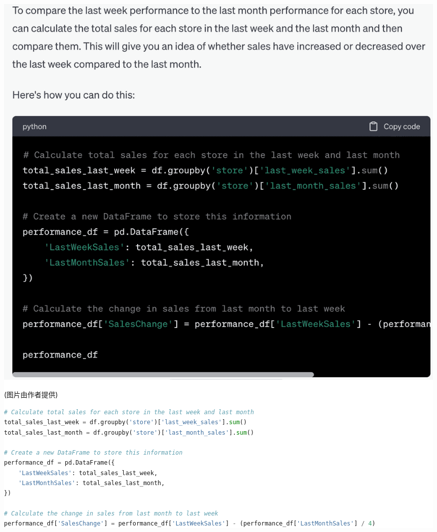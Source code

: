 ![](img/7a8ce1a79293b040c0a0260039ebe987.png)

(图片由作者提供)

```py
# Calculate total sales for each store in the last week and last month
total_sales_last_week = df.groupby('store')['last_week_sales'].sum()
total_sales_last_month = df.groupby('store')['last_month_sales'].sum()

# Create a new DataFrame to store this information
performance_df = pd.DataFrame({
    'LastWeekSales': total_sales_last_week,
    'LastMonthSales': total_sales_last_month,
})

# Calculate the change in sales from last month to last week
performance_df['SalesChange'] = performance_df['LastWeekSales'] - (performance_df['LastMonthSales'] / 4)
```
